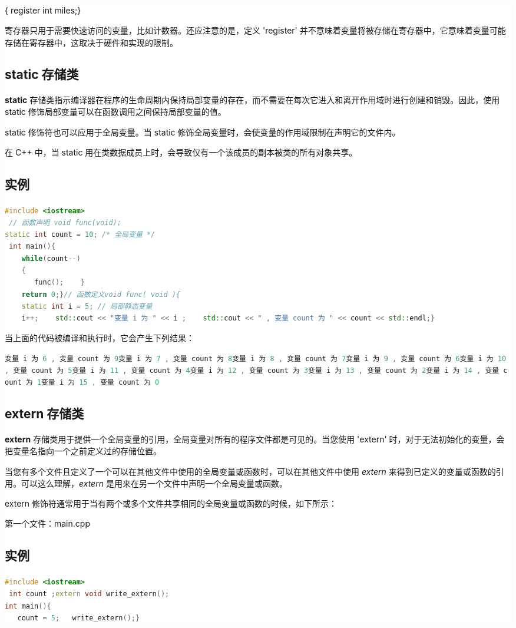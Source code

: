 {  register int miles;}

寄存器只用于需要快速访问的变量，比如计数器。还应注意的是，定义 'register' 并不意味着变量将被存储在寄存器中，它意味着变量可能存储在寄存器中，这取决于硬件和实现的限制。

## static 存储类

**static** 存储类指示编译器在程序的生命周期内保持局部变量的存在，而不需要在每次它进入和离开作用域时进行创建和销毁。因此，使用 static 修饰局部变量可以在函数调用之间保持局部变量的值。

static 修饰符也可以应用于全局变量。当 static 修饰全局变量时，会使变量的作用域限制在声明它的文件内。

在 C++ 中，当 static 用在类数据成员上时，会导致仅有一个该成员的副本被类的所有对象共享。

## 实例

```cpp
#include <iostream>
 // 函数声明 void func(void); 
static int count = 10; /* 全局变量 */
 int main(){
    while(count--)
    {
       func();    }
    return 0;}// 函数定义void func( void ){
    static int i = 5; // 局部静态变量
    i++;    std::cout << "变量 i 为 " << i ;    std::cout << " , 变量 count 为 " << count << std::endl;}
```

当上面的代码被编译和执行时，它会产生下列结果：

```cpp
变量 i 为 6 , 变量 count 为 9变量 i 为 7 , 变量 count 为 8变量 i 为 8 , 变量 count 为 7变量 i 为 9 , 变量 count 为 6变量 i 为 10 , 变量 count 为 5变量 i 为 11 , 变量 count 为 4变量 i 为 12 , 变量 count 为 3变量 i 为 13 , 变量 count 为 2变量 i 为 14 , 变量 count 为 1变量 i 为 15 , 变量 count 为 0
```

## extern 存储类

**extern** 存储类用于提供一个全局变量的引用，全局变量对所有的程序文件都是可见的。当您使用 'extern' 时，对于无法初始化的变量，会把变量名指向一个之前定义过的存储位置。

当您有多个文件且定义了一个可以在其他文件中使用的全局变量或函数时，可以在其他文件中使用 *extern* 来得到已定义的变量或函数的引用。可以这么理解，*extern* 是用来在另一个文件中声明一个全局变量或函数。

extern 修饰符通常用于当有两个或多个文件共享相同的全局变量或函数的时候，如下所示：

第一个文件：main.cpp

## 实例

```cpp
#include <iostream>
 int count ;extern void write_extern(); 
int main(){
   count = 5;   write_extern();}
```

